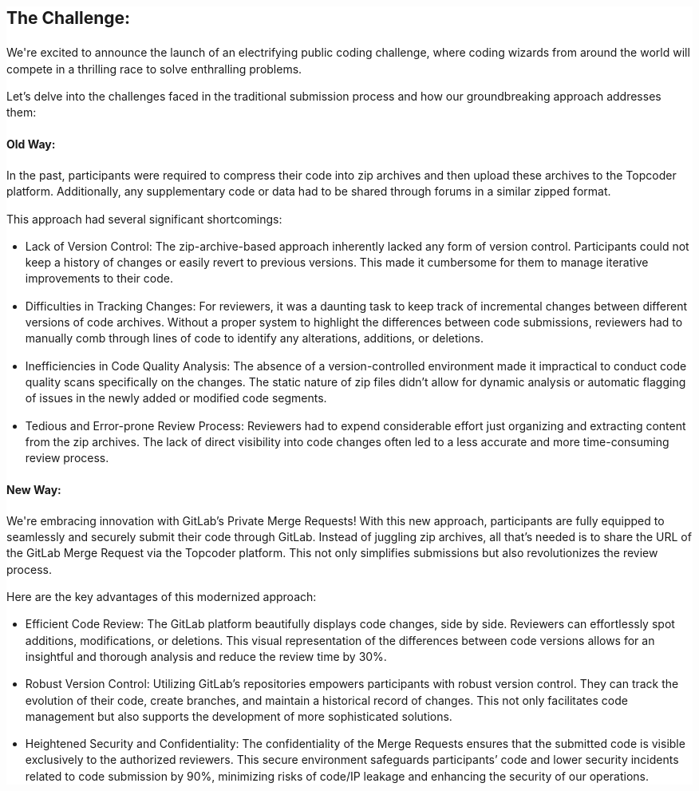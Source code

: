 ## The Challenge:

We're excited to announce the launch of an electrifying public coding challenge, where coding wizards from around the world will compete in a thrilling race to solve enthralling problems.

Let’s delve into the challenges faced in the traditional submission process and how our groundbreaking approach addresses them:

#### Old Way: 

In the past, participants were required to compress their code into zip archives and then upload these archives to the Topcoder platform. Additionally, any supplementary code or data had to be shared through forums in a similar zipped format. 

This approach had several significant shortcomings:

* Lack of Version Control: The zip-archive-based approach inherently lacked any form of version control. Participants could not keep a history of changes or easily revert to previous versions. This made it cumbersome for them to manage iterative improvements to their code.

* Difficulties in Tracking Changes: For reviewers, it was a daunting task to keep track of incremental changes between different versions of code archives. Without a proper system to highlight the differences between code submissions, reviewers had to manually comb through lines of code to identify any alterations, additions, or deletions.

* Inefficiencies in Code Quality Analysis: The absence of a version-controlled environment made it impractical to conduct code quality scans specifically on the changes. The static nature of zip files didn’t allow for dynamic analysis or automatic flagging of issues in the newly added or modified code segments.

* Tedious and Error-prone Review Process: Reviewers had to expend considerable effort just organizing and extracting content from the zip archives. The lack of direct visibility into code changes often led to a less accurate and more time-consuming review process.

#### New Way: 

We're embracing innovation with GitLab’s Private Merge Requests! With this new approach, participants are fully equipped to seamlessly and securely submit their code through GitLab. Instead of juggling zip archives, all that’s needed is to share the URL of the GitLab Merge Request via the Topcoder platform. This not only simplifies submissions but also revolutionizes the review process.

Here are the key advantages of this modernized approach:

* Efficient Code Review: The GitLab platform beautifully displays code changes, side by side. Reviewers can effortlessly spot additions, modifications, or deletions. This visual representation of the differences between code versions allows for an insightful and thorough analysis and reduce the review time by 30%.

* Robust Version Control: Utilizing GitLab’s repositories empowers participants with robust version control. They can track the evolution of their code, create branches, and maintain a historical record of changes. This not only facilitates code management but also supports the development of more sophisticated solutions.

* Heightened Security and Confidentiality: The confidentiality of the Merge Requests ensures that the submitted code is visible exclusively to the authorized reviewers. This secure environment safeguards participants’ code and lower security incidents related to code submission by 90%, minimizing risks of code/IP leakage and enhancing the security of our operations.
